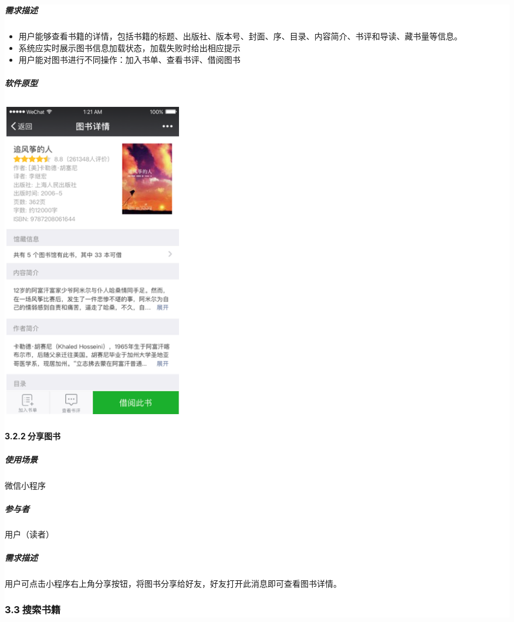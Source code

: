 ##### 需求描述

* 用户能够查看书籍的详情，包括书籍的标题、出版社、版本号、封面、序、目录、内容简介、书评和导读、藏书量等信息。
* 系统应实时展示图书信息加载状态，加载失败时给出相应提示
* 用户能对图书进行不同操作：加入书单、查看书评、借阅图书

##### 软件原型

<img src="../media/ui_book.png" width="300">

#### 3.2.2 分享图书

##### 使用场景

微信小程序

##### 参与者

用户（读者）

##### 需求描述

用户可点击小程序右上角分享按钮，将图书分享给好友，好友打开此消息即可查看图书详情。

### 3.3 搜索书籍
